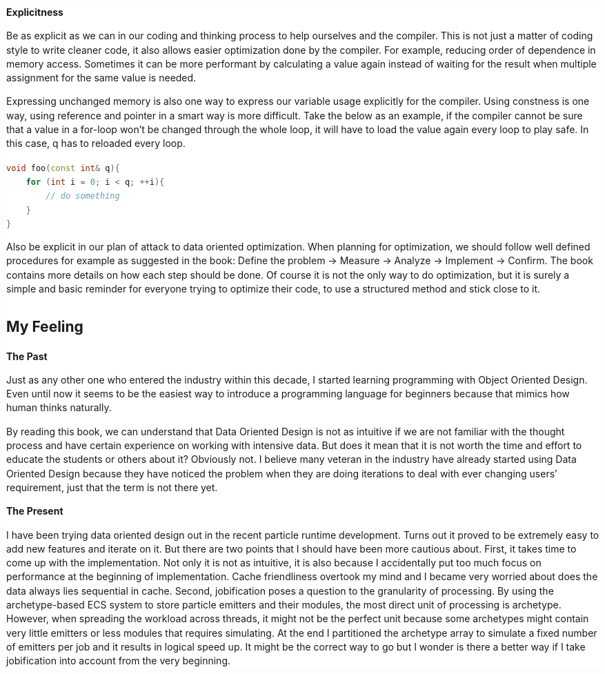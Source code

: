 __Explicitness__

Be as explicit as we can in our coding and thinking process to help ourselves and the compiler. This is not just a matter of coding style to write cleaner code, it also allows easier optimization done by the compiler. For example, reducing order of dependence in memory access. Sometimes it can be more performant by calculating a value again instead of waiting for the result when multiple assignment for the same value is needed.

Expressing unchanged memory is also one way to express our variable usage explicitly for the compiler. Using constness is one way, using reference and pointer in a smart way is more difficult. Take the below as an example, if the compiler cannot be sure that a value in a for-loop won’t be changed through the whole loop, it will have to load the value again every loop to play safe. In this case, q has to reloaded every loop.
```cpp
void foo(const int& q){
	for (int i = 0; i < q; ++i){
		// do something
	}
}
```

Also be explicit in our plan of attack to data oriented optimization. When planning for optimization, we should follow well defined procedures for example as suggested in the book: Define the problem -> Measure -> Analyze -> Implement -> Confirm. The book contains more details on how each step should be done. Of course it is not the only way to do optimization, but it is surely a simple and basic reminder for everyone trying to optimize their code, to use a structured method and stick close to it.

## My Feeling

__The Past__

Just as any other one who entered the industry within this decade, I started learning programming with Object Oriented Design. Even until now it seems to be the easiest way to introduce a programming language for beginners because that mimics how human thinks naturally.

By reading this book, we can understand that Data Oriented Design is not as intuitive if we are not familiar with the thought process and have certain experience on working with intensive data. But does it mean that it is not worth the time and effort to educate the students or others about it? Obviously not. I believe many veteran in the industry have already started using Data Oriented Design because they have noticed the problem when they are doing iterations to deal with ever changing users’ requirement, just that the term is not there yet.


__The Present__

I have been trying data oriented design out in the recent particle runtime development. Turns out it proved to be extremely easy to add new features and iterate on it. But there are two points that I should have been more cautious about. First, it takes time to come up with the implementation. Not only it is not as intuitive, it is also because I accidentally put too much focus on performance at the beginning of implementation. Cache friendliness overtook my mind and I became very worried about does the data always lies sequential in cache. Second, jobification poses a question to the granularity of processing. By using the archetype-based ECS system to store particle emitters and their modules, the most direct unit of processing is archetype. However, when spreading the workload across threads, it might not be the perfect unit because some archetypes might contain very little emitters or less modules that requires simulating. At the end I partitioned the archetype array to simulate a fixed number of emitters per job and it results in logical speed up. It might be the correct way to go but I wonder is there a better way if I take jobification into account from the very beginning.
